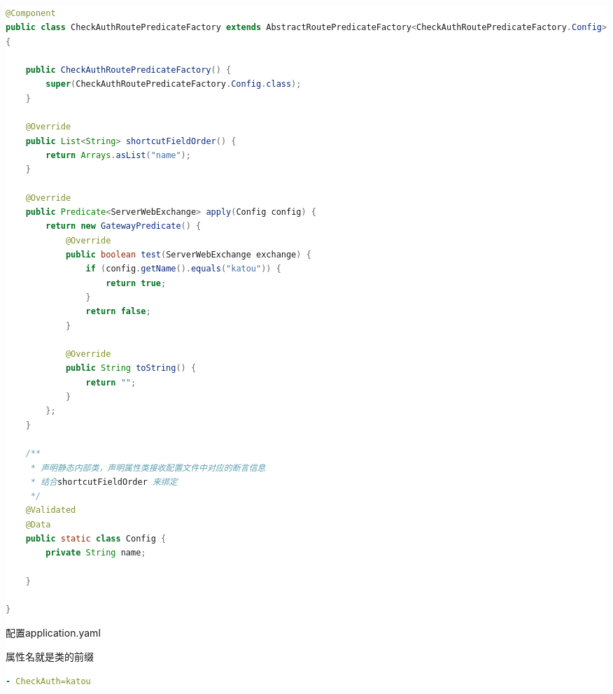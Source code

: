 ```java
@Component
public class CheckAuthRoutePredicateFactory extends AbstractRoutePredicateFactory<CheckAuthRoutePredicateFactory.Config> {

    public CheckAuthRoutePredicateFactory() {
        super(CheckAuthRoutePredicateFactory.Config.class);
    }

    @Override
    public List<String> shortcutFieldOrder() {
        return Arrays.asList("name");
    }

    @Override
    public Predicate<ServerWebExchange> apply(Config config) {
        return new GatewayPredicate() {
            @Override
            public boolean test(ServerWebExchange exchange) {
                if (config.getName().equals("katou")) {
                    return true;
                }
                return false;
            }

            @Override
            public String toString() {
                return "";
            }
        };
    }

    /**
     * 声明静态内部类，声明属性类接收配置文件中对应的断言信息
     * 结合shortcutFieldOrder 来绑定
     */
    @Validated
    @Data
    public static class Config {
        private String name;

    }

}
```

配置application.yaml

属性名就是类的前缀

```yaml
- CheckAuth=katou
```
